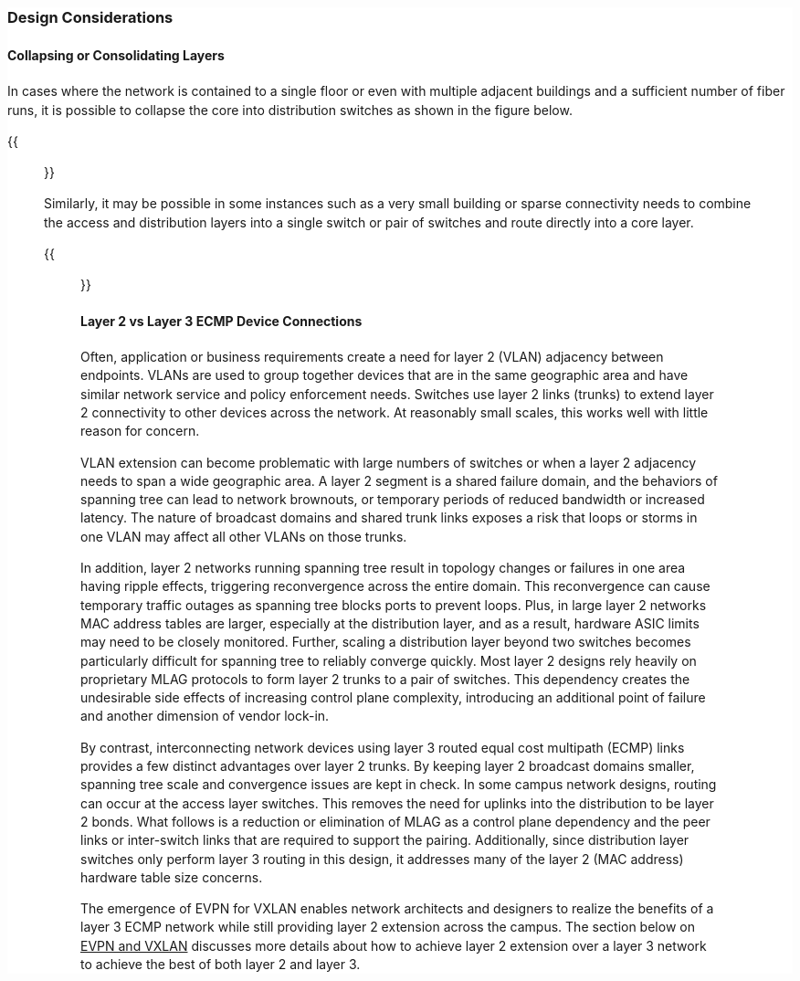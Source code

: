 ### Design Considerations

#### Collapsing or Consolidating Layers

In cases where the network is contained to a single floor or even with multiple adjacent buildings and a sufficient number of fiber runs, it is possible to collapse the core into distribution switches as shown in the figure below.

{{<figure src="/images/guides/campus-collapseddistronocore.jpg" caption="A cluster of buildings with interconnected distribution switches and no dedicated core layer">}}

Similarly, it may be possible in some instances such as a very small building or sparse connectivity needs to combine the access and distribution layers into a single switch or pair of switches and route directly into a core layer.

{{<figure src="/images/guides/campus-collapseddistro-access example.jpg" caption="A large campus network with collapsed distribution and access segments that route directly into the layer 3 core">}}

#### Layer 2 vs Layer 3 ECMP Device Connections

Often, application or business requirements create a need for layer 2 (VLAN) adjacency between endpoints. VLANs are used to group together devices that are in the same geographic area and have similar network service and policy enforcement needs. Switches use layer 2 links (trunks) to extend layer 2 connectivity to other devices across the network. At reasonably small scales, this works well with little reason for concern.

VLAN extension can become problematic with large numbers of switches or when a layer 2 adjacency needs to span a wide geographic area. A layer 2 segment is a shared failure domain, and the behaviors of spanning tree can lead to network brownouts, or temporary periods of reduced bandwidth or increased latency. The nature of broadcast domains and shared trunk links exposes a risk that loops or storms in one VLAN may affect all other VLANs on those trunks.

In addition, layer 2 networks running spanning tree result in topology changes or failures in one area having ripple effects, triggering reconvergence across the entire domain. This reconvergence can cause temporary traffic outages as spanning tree blocks ports to prevent loops. Plus, in large layer 2 networks MAC address tables are larger, especially at the distribution layer, and as a result, hardware ASIC limits may need to be closely monitored. Further, scaling a distribution layer beyond two switches becomes particularly difficult for spanning tree to reliably converge quickly. Most layer 2 designs rely heavily on proprietary MLAG protocols to form layer 2 trunks to a pair of switches. This dependency creates the undesirable side effects of increasing control plane complexity, introducing an additional point of failure and another dimension of vendor lock-in.

By contrast, interconnecting network devices using layer 3 routed equal cost multipath (ECMP) links provides a few distinct advantages over layer 2 trunks. By keeping layer 2 broadcast domains smaller, spanning tree scale and convergence issues are kept in check. In some campus network designs, routing can occur at the access layer switches. This removes the need for uplinks into the distribution to be layer 2 bonds. What follows is a reduction or elimination of MLAG as a control plane dependency and the peer links or inter-switch links that are required to support the pairing. Additionally, since distribution layer switches only perform layer 3 routing in this design, it addresses many of the layer 2 (MAC address) hardware table size concerns.

The emergence of EVPN for VXLAN enables network architects and designers to realize the benefits of a layer 3 ECMP network while still providing layer 2 extension across the campus. The section below on [EVPN and VXLAN](#evpn-and-vxlan) discusses more details about how to achieve layer 2 extension over a layer 3 network to achieve the best of both layer 2 and layer 3.
